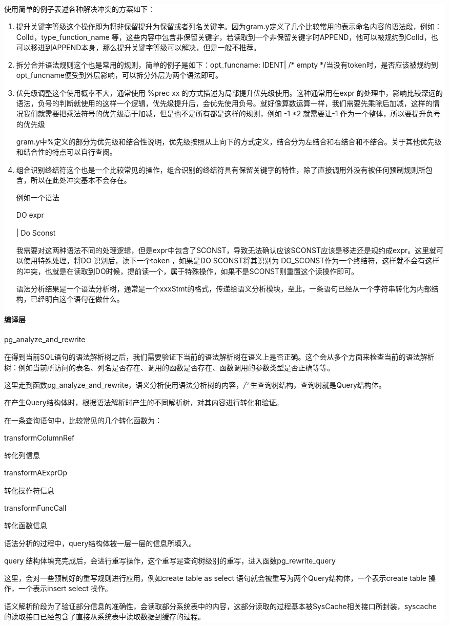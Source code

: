 使用简单的例子表述各种解决冲突的方案如下：    

1. 提升关键字等级这个操作即为将非保留提升为保留或者列名关键字。因为gram.y定义了几个比较常用的表示命名内容的语法段，例如：ColId，type_function_name 等，这些内容中包含非保留关键字，若读取到一个非保留关键字时APPEND，他可以被规约到ColId，也可以移进到APPEND本身，那么提升关键字等级可以解决，但是一般不推荐。   

2.  拆分合并语法规则这个也是常用的规则，简单的例子是如下：opt_funcname: IDENT| /* empty */当没有token时，是否应该被规约到opt_funcname便受到外层影响，可以拆分外层为两个语法即可。

3. 优先级调整这个使用概率不大，通常使用 %prec xx 的方式描述为局部提升优先级使用。这种通常用在expr 的处理中，影响比较深远的语法，负号的判断就使用的这样一个逻辑，优先级提升后，会优先使用负号。就好像算数运算一样，我们需要先乘除后加减，这样的情况我们就需要把乘法符号的优先级高于加减，但是也不是所有都是这样的规则，例如 -1 *2 就需要让-1 作为一个整体，所以要提升负号的优先级

   gram.y中%定义的部分为优先级和结合性说明，优先级按照从上向下的方式定义，结合分为左结合和右结合和不结合。关于其他优先级和结合性的特点可以自行查阅。

4. 组合识别终结符这个也是一个比较常见的操作，组合识别的终结符具有保留关键字的特性，除了直接调用外没有被任何预制规则所包含，所以在此处冲突基本不会存在。

   例如一个语法

   DO expr

   | Do Sconst

   我需要对这两种语法不同的处理逻辑，但是expr中包含了SCONST，导致无法确认应该SCONST应该是移进还是规约成expr。这里就可以使用特殊处理，将DO 识别后，读下一个token ，如果是DO SCONST将其识别为 DO_SCONST作为一个终结符，这样就不会有这样的冲突，也就是在读取到DO时候，提前读一个，属于特殊操作，如果不是SCONST则重置这个读操作即可。

   语法分析结果是一个语法分析树，通常是一个xxxStmt的格式，传递给语义分析模块，至此，一条语句已经从一个字符串转化为内部结构，已经明白这个语句在做什么。

#### 编译层

pg_analyze_and_rewrite

在得到当前SQL语句的语法解析树之后，我们需要验证下当前的语法解析树在语义上是否正确。这个会从多个方面来检查当前的语法解析树：例如当前所访问的表名、列名是否存在、调用的函数是否存在、函数调用的参数类型是否正确等等。

这里走到函数pg_analyze_and_rewrite，语义分析使用语法分析树的内容，产生查询树结构，查询树就是Query结构体。

在产生Query结构体时，根据语法解析时产生的不同解析树，对其内容进行转化和验证。

在一条查询语句中，比较常见的几个转化函数为：

transformColumnRef

转化列信息

transformAExprOp

转化操作符信息

transformFuncCall

转化函数信息

语法分析的过程中，query结构体被一层一层的信息所填入。

query 结构体填充完成后，会进行重写操作，这个重写是查询树级别的重写，进入函数pg_rewrite_query

这里，会对一些预制好的重写规则进行应用，例如create table as select 语句就会被重写为两个Query结构体，一个表示create table 操作，一个表示insert select 操作。

语义解析阶段为了验证部分信息的准确性，会读取部分系统表中的内容，这部分读取的过程基本被SysCache相关接口所封装，syscache 的读取接口已经包含了直接从系统表中读取数据到缓存的过程。

